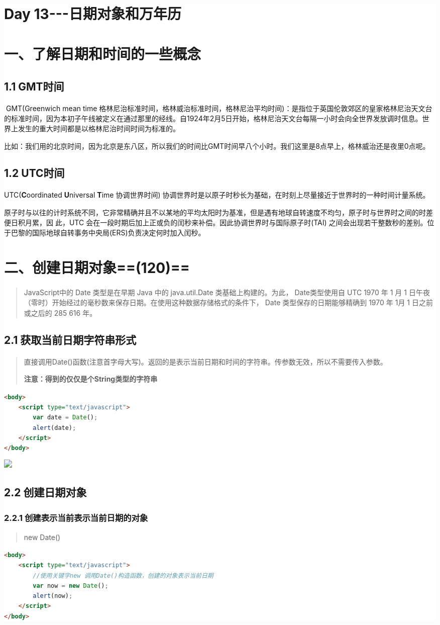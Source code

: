 #  Day 13---日期对象和万年历

# 一、了解日期和时间的一些概念

## 1.1	GMT时间

​	GMT(Greenwich mean time 格林尼治标准时间，格林威治标准时间，格林尼治平均时间)：是指位于英国伦敦郊区的皇家格林尼治天文台的标准时间，因为本初子午线被定义在通过那里的经线。自1924年2月5日开始，格林尼治天文台每隔一小时会向全世界发放调时信息。世界上发生的重大时间都是以格林尼治时间时间为标准的。

比如：我们用的北京时间，因为北京是东八区，所以我们的时间比GMT时间早八个小时。我们这里是8点早上，格林威治还是夜里0点呢。

## 1.2	UTC时间

​	UTC(**C**oordinated **U**niversal **T**ime 协调世界时间)	协调世界时是以原子时秒长为基础，在时刻上尽量接近于世界时的一种时间计量系统。

​	原子时与以往的计时系统不同，它非常精确并且不以某地的平均太阳时为基准，但是遇有地球自转速度不均匀，原子时与世界时之间的时差便日积月累，因 此，UTC 会在一段时期后加上正或负的闰秒来补偿。因此协调世界时与国际原子时(TAI) 之间会出现若干整数秒的差别。位于巴黎的国际地球自转事务中央局(ERS)负责决定何时加入闰秒。

# 二、创建日期对象==(120)==

> JavaScript中的 Date 类型是在早期 Java 中的 java.util.Date 类基础上构建的。为此， Date类型使用自 UTC 1970 年 1 月 1 日午夜（零时）开始经过的毫秒数来保存日期。在使用这种数据存储格式的条件下， Date 类型保存的日期能够精确到 1970 年 1月 1 日之前或之后的 285 616 年。

## 2.1	获取当前日期字符串形式

> 直接调用Date()函数(注意首字母大写)。返回的是表示当前日期和时间的字符串。传参数无效，所以不需要传入参数。
>
> **注意：得到的仅仅是个String类型的字符串**

```html
<body>
	<script type="text/javascript">
		var date = Date();
		alert(date);
	</script>
</body>
```

![](http://o7cqr8cfk.bkt.clouddn.com/public/16-11-9/10866706.jpg)

## 2.2	创建日期对象

### 2.2.1	创建表示当前表示当前日期的对象

> new Date() 

```html
<body>
	<script type="text/javascript">
		//使用关键字new 调用Date()构造函数，创建的对象表示当前日期
		var now = new Date();
		alert(now);  
	</script>
</body>
```
